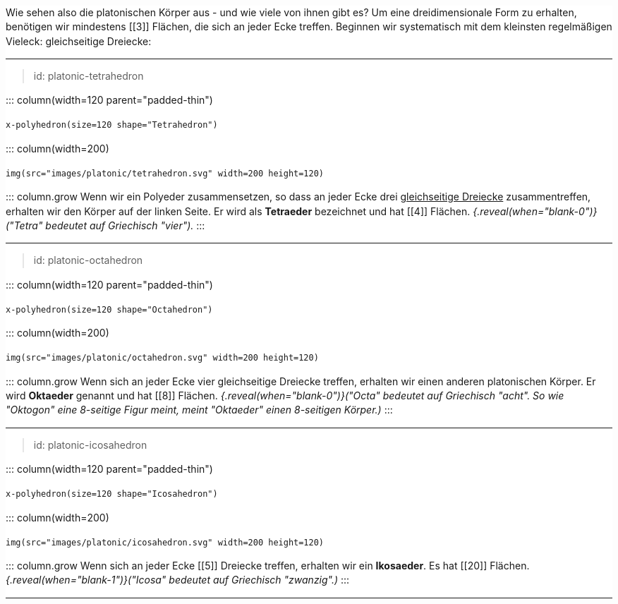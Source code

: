 Wie sehen also die platonischen Körper aus - und wie viele von ihnen gibt es? Um eine dreidimensionale Form zu
erhalten, benötigen wir mindestens [[3]] Flächen, die sich an jeder
Ecke treffen. Beginnen wir systematisch mit dem kleinsten regelmäßigen Vieleck:
gleichseitige Dreiecke:

---
> id: platonic-tetrahedron

::: column(width=120 parent="padded-thin")

    x-polyhedron(size=120 shape="Tetrahedron")

::: column(width=200)

    img(src="images/platonic/tetrahedron.svg" width=200 height=120)

::: column.grow
Wenn wir ein Polyeder zusammensetzen, so dass an jeder Ecke drei [gleichseitige Dreiecke](gloss:equilateral-triangle)
zusammentreffen, erhalten wir den Körper auf der linken Seite. Er wird als
__Tetraeder__ bezeichnet und hat [[4]] Flächen. _{.reveal(when="blank-0")}("Tetra" bedeutet auf Griechisch
"vier")._
:::

---
> id: platonic-octahedron

::: column(width=120 parent="padded-thin")

    x-polyhedron(size=120 shape="Octahedron")

::: column(width=200)

    img(src="images/platonic/octahedron.svg" width=200 height=120)

::: column.grow
Wenn sich an jeder Ecke vier gleichseitige Dreiecke treffen, erhalten wir einen anderen platonischen
Körper. Er wird __Oktaeder__ genannt und hat [[8]] Flächen.
_{.reveal(when="blank-0")}("Octa" bedeutet auf Griechisch "acht". So wie "Oktogon" eine 8-seitige Figur
meint, meint "Oktaeder" einen 8-seitigen Körper.)_
:::

---
> id: platonic-icosahedron

::: column(width=120 parent="padded-thin")

    x-polyhedron(size=120 shape="Icosahedron")

::: column(width=200)

    img(src="images/platonic/icosahedron.svg" width=200 height=120)

::: column.grow
Wenn sich an jeder Ecke [[5]] Dreiecke treffen, erhalten wir ein __Ikosaeder__. Es hat
[[20]] Flächen. _{.reveal(when="blank-1")}("Icosa" bedeutet auf Griechisch "zwanzig".)_
:::

---